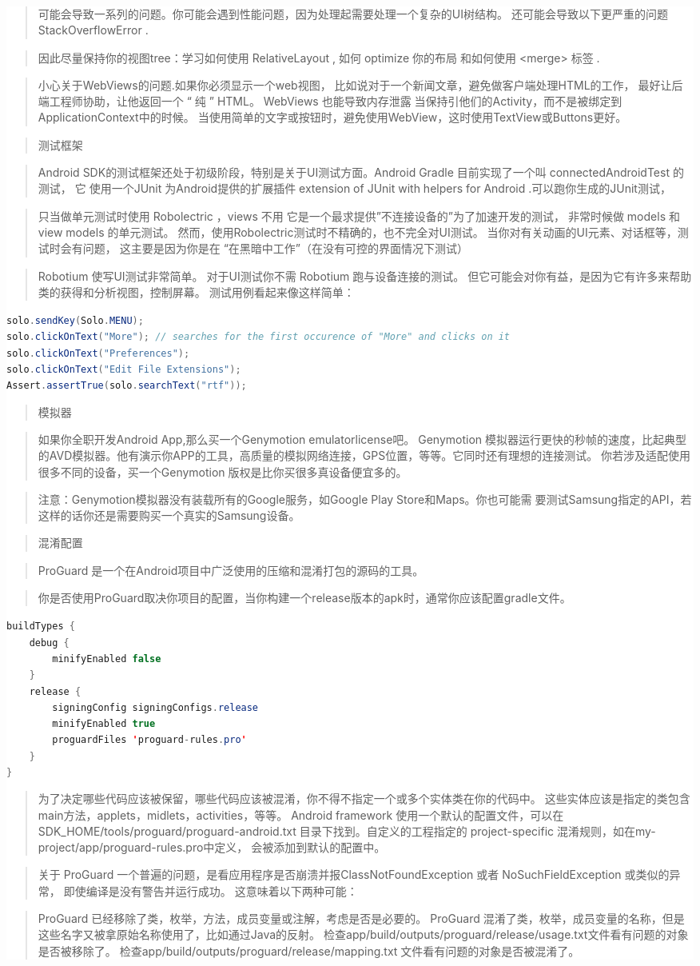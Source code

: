    >可能会导致一系列的问题。你可能会遇到性能问题，因为处理起需要处理一个复杂的UI树结构。 还可能会导致以下更严重的问题 StackOverflowError .
   
   >因此尽量保持你的视图tree：学习如何使用 RelativeLayout , 如何 optimize 你的布局 和如何使用 \<merge> 标签 .
   
   >小心关于WebViews的问题.如果你必须显示一个web视图， 比如说对于一个新闻文章，避免做客户端处理HTML的工作， 最好让后端工程师协助，让他返回一个 “ 纯 ” HTML。 WebViews 也能导致内存泄露 当保持引他们的Activity，而不是被绑定到ApplicationContext中的时候。 当使用简单的文字或按钮时，避免使用WebView，这时使用TextView或Buttons更好。
   
   >测试框架
   
   >Android SDK的测试框架还处于初级阶段，特别是关于UI测试方面。Android Gradle 目前实现了一个叫 connectedAndroidTest 的测试， 它 使用一个JUnit 为Android提供的扩展插件 extension of JUnit with helpers for Android .可以跑你生成的JUnit测试，
   
   >只当做单元测试时使用 Robolectric ，views 不用 它是一个最求提供”不连接设备的”为了加速开发的测试， 非常时候做 models 和 view models 的单元测试。 然而，使用Robolectric测试时不精确的，也不完全对UI测试。 当你对有关动画的UI元素、对话框等，测试时会有问题， 这主要是因为你是在 “在黑暗中工作”（在没有可控的界面情况下测试）
   
   > Robotium 使写UI测试非常简单。  对于UI测试你不需 Robotium 跑与设备连接的测试。 但它可能会对你有益，是因为它有许多来帮助类的获得和分析视图，控制屏幕。 测试用例看起来像这样简单：
   ```java
   solo.sendKey(Solo.MENU);
   solo.clickOnText("More"); // searches for the first occurence of "More" and clicks on it
   solo.clickOnText("Preferences");
   solo.clickOnText("Edit File Extensions");
   Assert.assertTrue(solo.searchText("rtf"));
   ```
   >模拟器
   
   >如果你全职开发Android App,那么买一个Genymotion emulatorlicense吧。 Genymotion 模拟器运行更快的秒帧的速度，比起典型的AVD模拟器。他有演示你APP的工具，高质量的模拟网络连接，GPS位置，等等。它同时还有理想的连接测试。 你若涉及适配使用很多不同的设备，买一个Genymotion 版权是比你买很多真设备便宜多的。
   
   >注意：Genymotion模拟器没有装载所有的Google服务，如Google Play Store和Maps。你也可能需 要测试Samsung指定的API，若这样的话你还是需要购买一个真实的Samsung设备。
   
   >混淆配置
   
   >ProGuard 是一个在Android项目中广泛使用的压缩和混淆打包的源码的工具。
   
   >你是否使用ProGuard取决你项目的配置，当你构建一个release版本的apk时，通常你应该配置gradle文件。
   ```java
   buildTypes {
       debug {
           minifyEnabled false
       }
       release {
           signingConfig signingConfigs.release
           minifyEnabled true
           proguardFiles 'proguard-rules.pro'
       }
   }
   ```
   >为了决定哪些代码应该被保留，哪些代码应该被混淆，你不得不指定一个或多个实体类在你的代码中。 这些实体应该是指定的类包含main方法，applets，midlets，activities，等等。 Android framework 使用一个默认的配置文件，可以在SDK_HOME/tools/proguard/proguard-android.txt 目录下找到。自定义的工程指定的 project-specific 混淆规则，如在my-project/app/proguard-rules.pro中定义， 会被添加到默认的配置中。
   
   >关于 ProGuard 一个普遍的问题，是看应用程序是否崩溃并报ClassNotFoundException 或者 NoSuchFieldException 或类似的异常， 即使编译是没有警告并运行成功。 这意味着以下两种可能：
   
   >ProGuard 已经移除了类，枚举，方法，成员变量或注解，考虑是否是必要的。
   ProGuard 混淆了类，枚举，成员变量的名称，但是这些名字又被拿原始名称使用了，比如通过Java的反射。
   检查app/build/outputs/proguard/release/usage.txt文件看有问题的对象是否被移除了。 检查app/build/outputs/proguard/release/mapping.txt 文件看有问题的对象是否被混淆了。
   